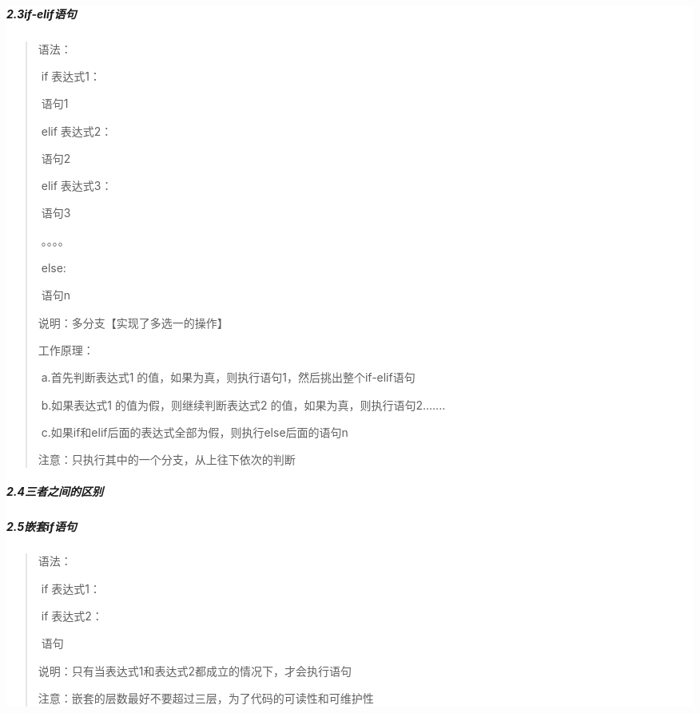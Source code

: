 ##### 2.3if-elif语句

> 语法：
>
> ​	if  表达式1：
>
> ​		语句1
>
> ​	elif 表达式2：
>
> ​		语句2
>
> ​	elif 表达式3：
>
> ​		语句3
>
> ​	。。。。
>
> ​	else:
>
> ​		语句n
>
> 说明：多分支【实现了多选一的操作】
>
> 工作原理：
>
> ​	a.首先判断表达式1 的值，如果为真，则执行语句1，然后挑出整个if-elif语句
>
> ​	b.如果表达式1 的值为假，则继续判断表达式2 的值，如果为真，则执行语句2.......
>
> ​	c.如果if和elif后面的表达式全部为假，则执行else后面的语句n
>
> 注意：只执行其中的一个分支，从上往下依次的判断

##### 2.4三者之间的区别

##### 2.5嵌套if语句

> 语法：
>
> ​	if 表达式1：
>
> ​		if 表达式2：
>
> ​			语句
>
> 说明：只有当表达式1和表达式2都成立的情况下，才会执行语句
>
> 注意：嵌套的层数最好不要超过三层，为了代码的可读性和可维护性
>
> 
